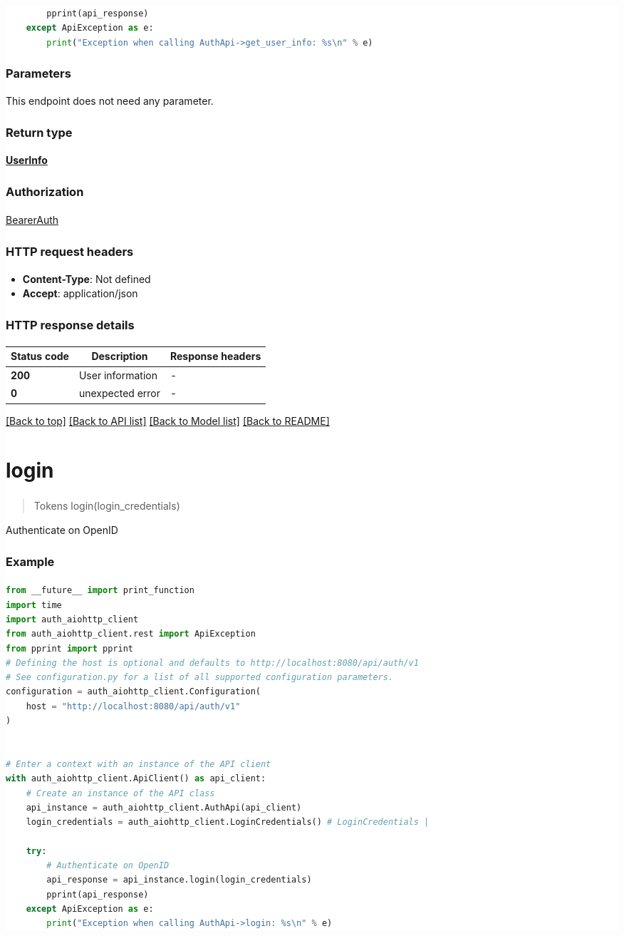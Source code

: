 ```python
        pprint(api_response)
    except ApiException as e:
        print("Exception when calling AuthApi->get_user_info: %s\n" % e)
```

### Parameters
This endpoint does not need any parameter.

### Return type

[**UserInfo**](UserInfo.md)

### Authorization

[BearerAuth](../README.md#BearerAuth)

### HTTP request headers

 - **Content-Type**: Not defined
 - **Accept**: application/json

### HTTP response details
| Status code | Description | Response headers |
|-------------|-------------|------------------|
**200** | User information |  -  |
**0** | unexpected error |  -  |

[[Back to top]](#) [[Back to API list]](../README.md#documentation-for-api-endpoints) [[Back to Model list]](../README.md#documentation-for-models) [[Back to README]](../README.md)

# **login**
> Tokens login(login_credentials)

Authenticate on OpenID

### Example

```python
from __future__ import print_function
import time
import auth_aiohttp_client
from auth_aiohttp_client.rest import ApiException
from pprint import pprint
# Defining the host is optional and defaults to http://localhost:8080/api/auth/v1
# See configuration.py for a list of all supported configuration parameters.
configuration = auth_aiohttp_client.Configuration(
    host = "http://localhost:8080/api/auth/v1"
)


# Enter a context with an instance of the API client
with auth_aiohttp_client.ApiClient() as api_client:
    # Create an instance of the API class
    api_instance = auth_aiohttp_client.AuthApi(api_client)
    login_credentials = auth_aiohttp_client.LoginCredentials() # LoginCredentials | 

    try:
        # Authenticate on OpenID
        api_response = api_instance.login(login_credentials)
        pprint(api_response)
    except ApiException as e:
        print("Exception when calling AuthApi->login: %s\n" % e)
```
